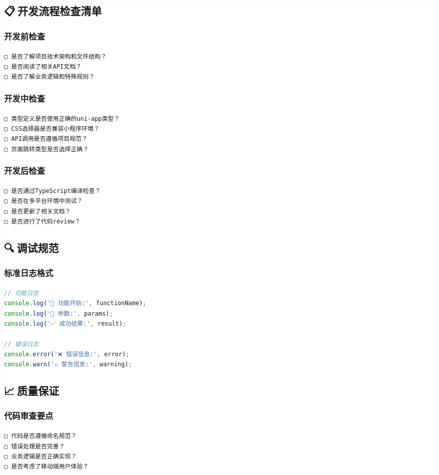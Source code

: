 ## 📋 开发流程检查清单

### 开发前检查

```
□ 是否了解项目技术架构和文件结构？
□ 是否阅读了相关API文档？
□ 是否了解业务逻辑和特殊规则？
```

### 开发中检查

```
□ 类型定义是否使用正确的uni-app类型？
□ CSS选择器是否兼容小程序环境？
□ API调用是否遵循项目规范？
□ 页面跳转类型是否选择正确？
```

### 开发后检查

```
□ 是否通过TypeScript编译检查？
□ 是否在多平台环境中测试？
□ 是否更新了相关文档？
□ 是否进行了代码review？
```

## 🔍 调试规范

### 标准日志格式

```typescript
// 功能日志
console.log('🚀 功能开始:', functionName);
console.log('📝 参数:', params);
console.log('✅ 成功结果:', result);

// 错误日志
console.error('❌ 错误信息:', error);
console.warn('⚠️ 警告信息:', warning);
```

## 📈 质量保证

### 代码审查要点

```
□ 代码是否遵循命名规范？
□ 错误处理是否完善？
□ 业务逻辑是否正确实现？
□ 是否考虑了移动端用户体验？
```
